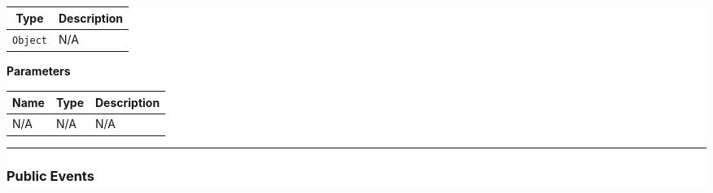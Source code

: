 |Type|Description|
|---|---|
|`Object`|N/A|

**Parameters**

|Name|Type|Description|
|---|---|---|
|N/A|N/A|N/A|

---

### Public Events


